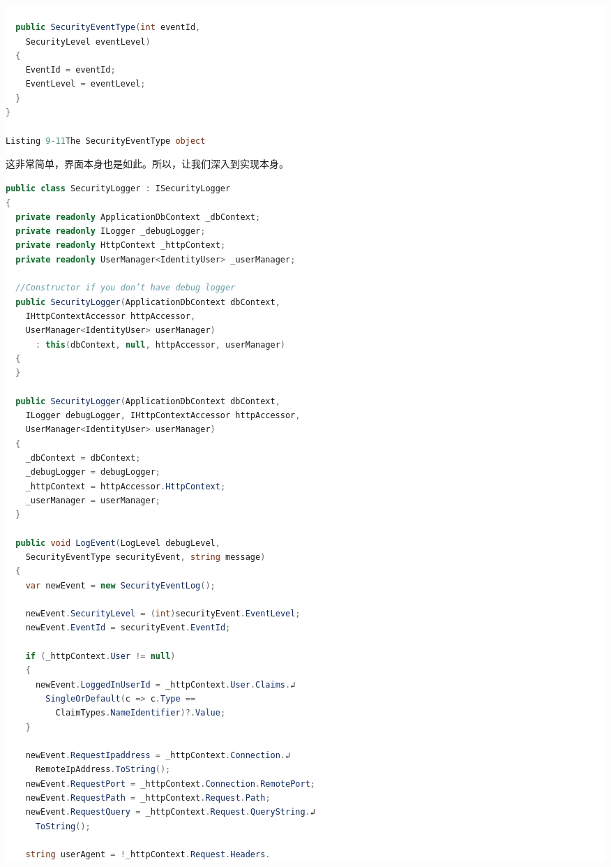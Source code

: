 ```cs

  public SecurityEventType(int eventId,
    SecurityLevel eventLevel)
  {
    EventId = eventId;
    EventLevel = eventLevel;
  }
}

Listing 9-11The SecurityEventType object

```

这非常简单，界面本身也是如此。所以，让我们深入到实现本身。

```cs
public class SecurityLogger : ISecurityLogger
{
  private readonly ApplicationDbContext _dbContext;
  private readonly ILogger _debugLogger;
  private readonly HttpContext _httpContext;
  private readonly UserManager<IdentityUser> _userManager;

  //Constructor if you don’t have debug logger
  public SecurityLogger(ApplicationDbContext dbContext,
    IHttpContextAccessor httpAccessor,
    UserManager<IdentityUser> userManager)
      : this(dbContext, null, httpAccessor, userManager)
  {
  }

  public SecurityLogger(ApplicationDbContext dbContext,
    ILogger debugLogger, IHttpContextAccessor httpAccessor,
    UserManager<IdentityUser> userManager)
  {
    _dbContext = dbContext;
    _debugLogger = debugLogger;
    _httpContext = httpAccessor.HttpContext;
    _userManager = userManager;
  }

  public void LogEvent(LogLevel debugLevel,
    SecurityEventType securityEvent, string message)
  {
    var newEvent = new SecurityEventLog();

    newEvent.SecurityLevel = (int)securityEvent.EventLevel;
    newEvent.EventId = securityEvent.EventId;

    if (_httpContext.User != null)
    {
      newEvent.LoggedInUserId = _httpContext.User.Claims.↲
        SingleOrDefault(c => c.Type ==
          ClaimTypes.NameIdentifier)?.Value;
    }

    newEvent.RequestIpaddress = _httpContext.Connection.↲
      RemoteIpAddress.ToString();
    newEvent.RequestPort = _httpContext.Connection.RemotePort;
    newEvent.RequestPath = _httpContext.Request.Path;
    newEvent.RequestQuery = _httpContext.Request.QueryString.↲
      ToString();

    string userAgent = !_httpContext.Request.Headers.
```